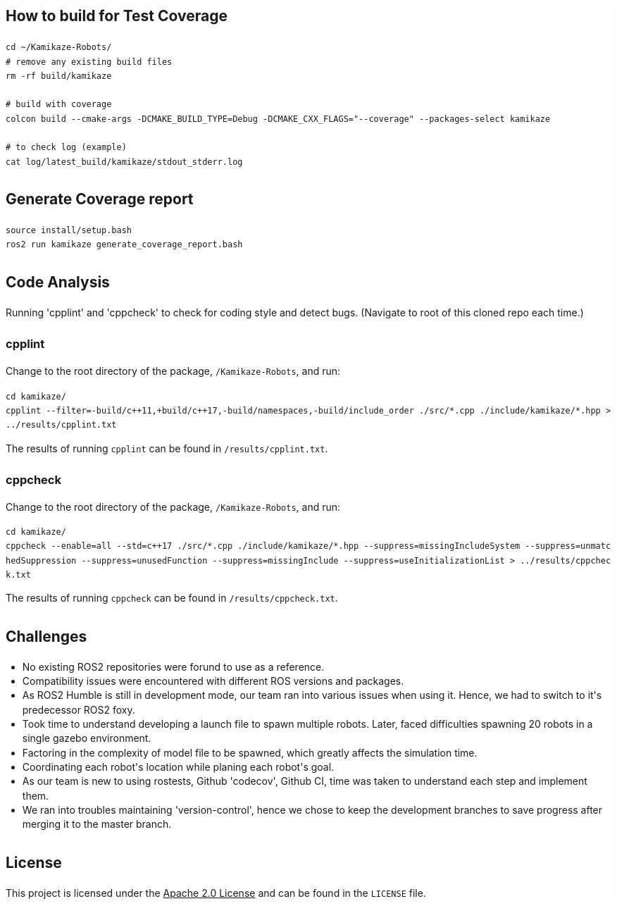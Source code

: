 ## How to build for Test Coverage
```
cd ~/Kamikaze-Robots/
# remove any existing build files
rm -rf build/kamikaze

# build with coverage
colcon build --cmake-args -DCMAKE_BUILD_TYPE=Debug -DCMAKE_CXX_FLAGS="--coverage" --packages-select kamikaze

# to check log (example)
cat log/latest_build/kamikaze/stdout_stderr.log
```

## Generate Coverage report
```
source install/setup.bash
ros2 run kamikaze generate_coverage_report.bash
```

## Code Analysis
Running 'cpplint' and 'cppcheck' to check for coding style and detect bugs. (Navigate to root of this cloned repo each time.)
### cpplint
Change to the root directory of the package, ```/Kamikaze-Robots```, and run:
```
cd kamikaze/
cpplint --filter=-build/c++11,+build/c++17,-build/namespaces,-build/include_order ./src/*.cpp ./include/kamikaze/*.hpp > ../results/cpplint.txt
```
The results of running ```cpplint``` can be found in ```/results/cpplint.txt```.

### cppcheck
Change to the root directory of the package, ```/Kamikaze-Robots```, and run:
```
cd kamikaze/
cppcheck --enable=all --std=c++17 ./src/*.cpp ./include/kamikaze/*.hpp --suppress=missingIncludeSystem --suppress=unmatchedSuppression --suppress=unusedFunction --suppress=missingInclude --suppress=useInitializationList > ../results/cppcheck.txt
```
The results of running ```cppcheck``` can be found in ```/results/cppcheck.txt```.

## Challenges
- No existing ROS2 repositories were forund to use as a reference.
- Compatibility issues were encountered with different ROS versions and packages.
- As ROS2 Humble is still in development mode, our team ran into various issues when using it. Hence, we had to switch to it's predecessor ROS2 foxy.
- Took time to understand developing a launch file to spawn multiple robots. Later, faced difficulties spawning 20 robots in a single gazebo environment.
- Factoring in the complexity of model file to be spawned, which greatly affects the simulation time.
- Coordinating each robot's location while planing each robot's goal.
- As our team is new to using rostests, Github 'codecov', Github CI, time was taken to understand each step and implement them.
- We ran into troubles maintaining 'version-control', hence we chose to keep the development branches to save progress after merging it to the master branch.

## License

This project is licensed under the [Apache 2.0 License](https://www.apache.org/licenses/LICENSE-2.0) and can be found in the `LICENSE` file.